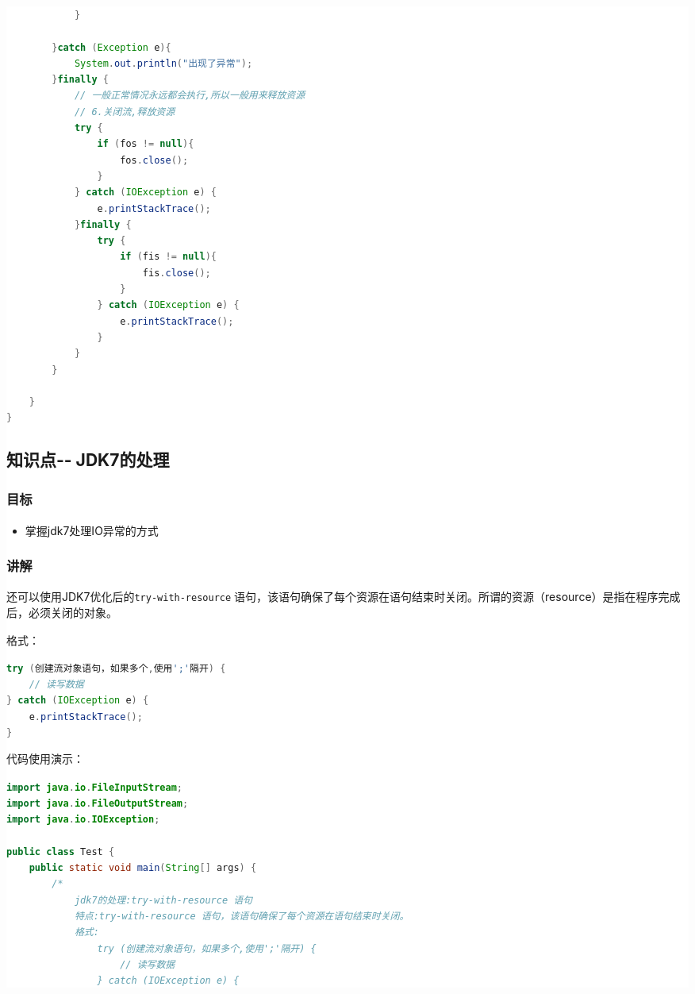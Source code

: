 ```java  
            }
          
        }catch (Exception e){
            System.out.println("出现了异常");
        }finally {
            // 一般正常情况永远都会执行,所以一般用来释放资源
            // 6.关闭流,释放资源
            try {
                if (fos != null){
                    fos.close();
                }
            } catch (IOException e) {
                e.printStackTrace();
            }finally {
                try {
                    if (fis != null){
                        fis.close();
                    }
                } catch (IOException e) {
                    e.printStackTrace();
                }
            }
        }

    }
}

```

## 知识点-- JDK7的处理

### 目标

- 掌握jdk7处理IO异常的方式

### 讲解

还可以使用JDK7优化后的`try-with-resource` 语句，该语句确保了每个资源在语句结束时关闭。所谓的资源（resource）是指在程序完成后，必须关闭的对象。

格式：

```java
try (创建流对象语句，如果多个,使用';'隔开) {
	// 读写数据
} catch (IOException e) {
	e.printStackTrace();
}
```

代码使用演示：

```java
import java.io.FileInputStream;
import java.io.FileOutputStream;
import java.io.IOException;

public class Test {
    public static void main(String[] args) {
        /*
            jdk7的处理:try-with-resource 语句
            特点:try-with-resource 语句，该语句确保了每个资源在语句结束时关闭。
            格式:
                try (创建流对象语句，如果多个,使用';'隔开) {
                    // 读写数据
                } catch (IOException e) {
```